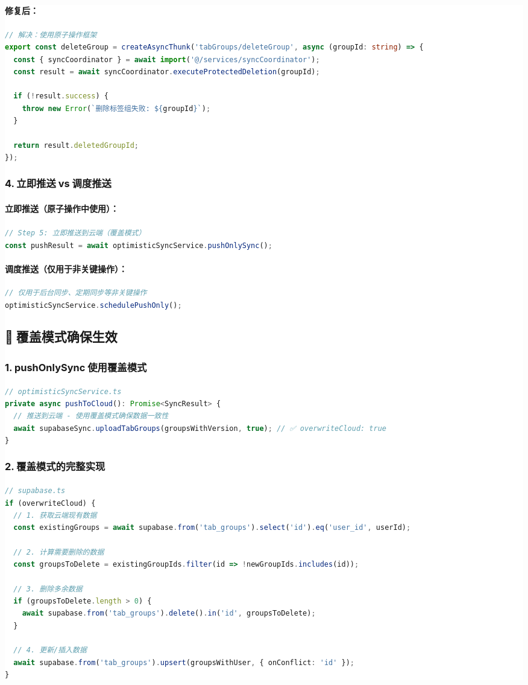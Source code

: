 #### 修复后：
```typescript
// 解决：使用原子操作框架
export const deleteGroup = createAsyncThunk('tabGroups/deleteGroup', async (groupId: string) => {
  const { syncCoordinator } = await import('@/services/syncCoordinator');
  const result = await syncCoordinator.executeProtectedDeletion(groupId);
  
  if (!result.success) {
    throw new Error(`删除标签组失败: ${groupId}`);
  }
  
  return result.deletedGroupId;
});
```

### 4. **立即推送 vs 调度推送**

#### 立即推送（原子操作中使用）：
```typescript
// Step 5: 立即推送到云端（覆盖模式）
const pushResult = await optimisticSyncService.pushOnlySync();
```

#### 调度推送（仅用于非关键操作）：
```typescript
// 仅用于后台同步、定期同步等非关键操作
optimisticSyncService.schedulePushOnly();
```

## 🔧 覆盖模式确保生效

### 1. **pushOnlySync 使用覆盖模式**
```typescript
// optimisticSyncService.ts
private async pushToCloud(): Promise<SyncResult> {
  // 推送到云端 - 使用覆盖模式确保数据一致性
  await supabaseSync.uploadTabGroups(groupsWithVersion, true); // ✅ overwriteCloud: true
}
```

### 2. **覆盖模式的完整实现**
```typescript
// supabase.ts
if (overwriteCloud) {
  // 1. 获取云端现有数据
  const existingGroups = await supabase.from('tab_groups').select('id').eq('user_id', userId);
  
  // 2. 计算需要删除的数据
  const groupsToDelete = existingGroupIds.filter(id => !newGroupIds.includes(id));
  
  // 3. 删除多余数据
  if (groupsToDelete.length > 0) {
    await supabase.from('tab_groups').delete().in('id', groupsToDelete);
  }
  
  // 4. 更新/插入数据
  await supabase.from('tab_groups').upsert(groupsWithUser, { onConflict: 'id' });
}
```
